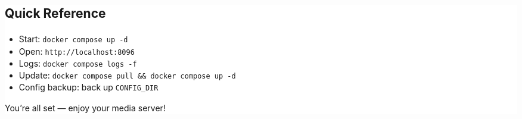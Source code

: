 
## Quick Reference
- Start: `docker compose up -d`
- Open: `http://localhost:8096`
- Logs: `docker compose logs -f`
- Update: `docker compose pull && docker compose up -d`
- Config backup: back up `CONFIG_DIR`

You’re all set — enjoy your media server!
